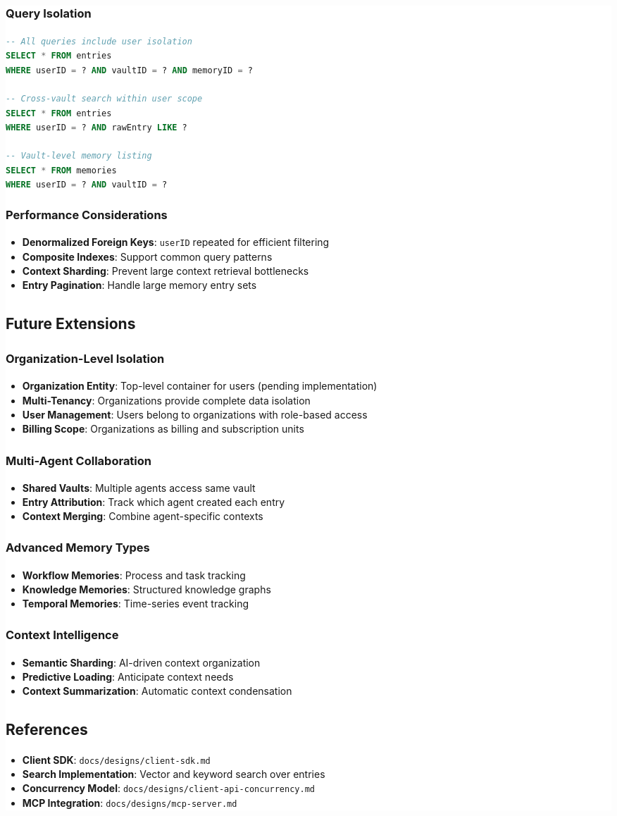 ### Query Isolation
```sql
-- All queries include user isolation
SELECT * FROM entries 
WHERE userID = ? AND vaultID = ? AND memoryID = ?

-- Cross-vault search within user scope
SELECT * FROM entries 
WHERE userID = ? AND rawEntry LIKE ?

-- Vault-level memory listing
SELECT * FROM memories 
WHERE userID = ? AND vaultID = ?
```

### Performance Considerations
- **Denormalized Foreign Keys**: `userID` repeated for efficient filtering
- **Composite Indexes**: Support common query patterns
- **Context Sharding**: Prevent large context retrieval bottlenecks
- **Entry Pagination**: Handle large memory entry sets

## Future Extensions

### Organization-Level Isolation
- **Organization Entity**: Top-level container for users (pending implementation)
- **Multi-Tenancy**: Organizations provide complete data isolation
- **User Management**: Users belong to organizations with role-based access
- **Billing Scope**: Organizations as billing and subscription units

### Multi-Agent Collaboration
- **Shared Vaults**: Multiple agents access same vault
- **Entry Attribution**: Track which agent created each entry
- **Context Merging**: Combine agent-specific contexts

### Advanced Memory Types
- **Workflow Memories**: Process and task tracking
- **Knowledge Memories**: Structured knowledge graphs
- **Temporal Memories**: Time-series event tracking

### Context Intelligence
- **Semantic Sharding**: AI-driven context organization
- **Predictive Loading**: Anticipate context needs
- **Context Summarization**: Automatic context condensation

## References

- **Client SDK**: `docs/designs/client-sdk.md`
- **Search Implementation**: Vector and keyword search over entries
- **Concurrency Model**: `docs/designs/client-api-concurrency.md`
- **MCP Integration**: `docs/designs/mcp-server.md`
